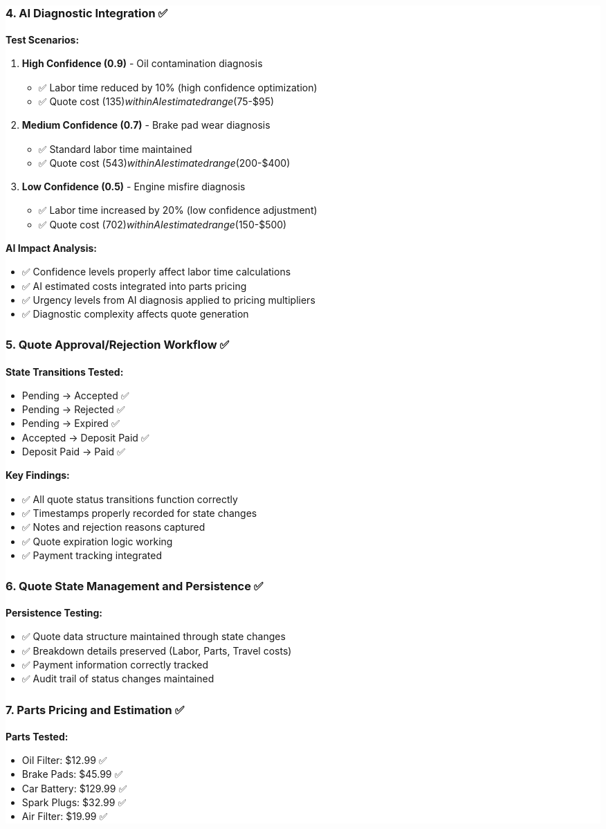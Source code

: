 ### 4. AI Diagnostic Integration ✅

**Test Scenarios:**
1. **High Confidence (0.9)** - Oil contamination diagnosis
   - ✅ Labor time reduced by 10% (high confidence optimization)
   - ✅ Quote cost ($135) within AI estimated range ($75-$95)

2. **Medium Confidence (0.7)** - Brake pad wear diagnosis  
   - ✅ Standard labor time maintained
   - ✅ Quote cost ($543) within AI estimated range ($200-$400)

3. **Low Confidence (0.5)** - Engine misfire diagnosis
   - ✅ Labor time increased by 20% (low confidence adjustment)
   - ✅ Quote cost ($702) within AI estimated range ($150-$500)

**AI Impact Analysis:**
- ✅ Confidence levels properly affect labor time calculations
- ✅ AI estimated costs integrated into parts pricing
- ✅ Urgency levels from AI diagnosis applied to pricing multipliers
- ✅ Diagnostic complexity affects quote generation

### 5. Quote Approval/Rejection Workflow ✅

**State Transitions Tested:**
- Pending → Accepted ✅
- Pending → Rejected ✅  
- Pending → Expired ✅
- Accepted → Deposit Paid ✅
- Deposit Paid → Paid ✅

**Key Findings:**
- ✅ All quote status transitions function correctly
- ✅ Timestamps properly recorded for state changes
- ✅ Notes and rejection reasons captured
- ✅ Quote expiration logic working
- ✅ Payment tracking integrated

### 6. Quote State Management and Persistence ✅

**Persistence Testing:**
- ✅ Quote data structure maintained through state changes
- ✅ Breakdown details preserved (Labor, Parts, Travel costs)
- ✅ Payment information correctly tracked
- ✅ Audit trail of status changes maintained

### 7. Parts Pricing and Estimation ✅

**Parts Tested:**
- Oil Filter: $12.99 ✅
- Brake Pads: $45.99 ✅
- Car Battery: $129.99 ✅
- Spark Plugs: $32.99 ✅
- Air Filter: $19.99 ✅

